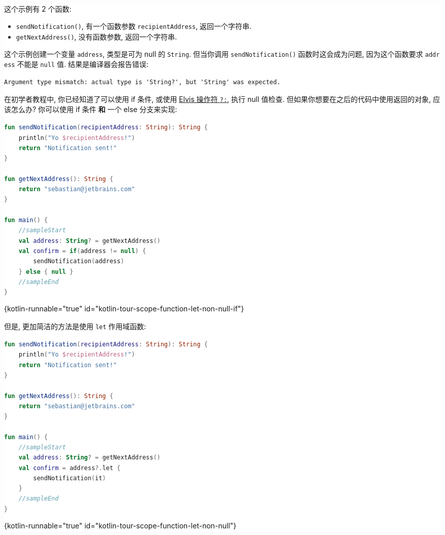 这个示例有 2 个函数:
* `sendNotification()`, 有一个函数参数 `recipientAddress`, 返回一个字符串.
* `getNextAddress()`, 没有函数参数, 返回一个字符串.

这个示例创建一个变量 `address`, 类型是可为 null 的 `String`.
但当你调用 `sendNotification()` 函数时这会成为问题, 因为这个函数要求 `address` 不能是 `null` 值.
结果是编译器会报告错误:

```text
Argument type mismatch: actual type is 'String?', but 'String' was expected.
```

在初学者教程中, 你已经知道了可以使用 if 条件, 或使用 [Elvis 操作符 `?:`](kotlin-tour-null-safety.md#use-elvis-operator), 执行 null 值检查.
但如果你想要在之后的代码中使用返回的对象, 应该怎么办?
你可以使用 if 条件 **和** 一个 else 分支来实现:

```kotlin
fun sendNotification(recipientAddress: String): String {
    println("Yo $recipientAddress!")
    return "Notification sent!"
}

fun getNextAddress(): String {
    return "sebastian@jetbrains.com"
}

fun main() {
    //sampleStart
    val address: String? = getNextAddress()
    val confirm = if(address != null) {
        sendNotification(address)
    } else { null }
    //sampleEnd
}
```
{kotlin-runnable="true" id="kotlin-tour-scope-function-let-non-null-if"}

但是, 更加简洁的方法是使用 `let` 作用域函数:

```kotlin
fun sendNotification(recipientAddress: String): String {
    println("Yo $recipientAddress!")
    return "Notification sent!"
}

fun getNextAddress(): String {
    return "sebastian@jetbrains.com"
}

fun main() {
    //sampleStart
    val address: String? = getNextAddress()
    val confirm = address?.let {
        sendNotification(it)
    }
    //sampleEnd
}
```
{kotlin-runnable="true" id="kotlin-tour-scope-function-let-non-null"}
